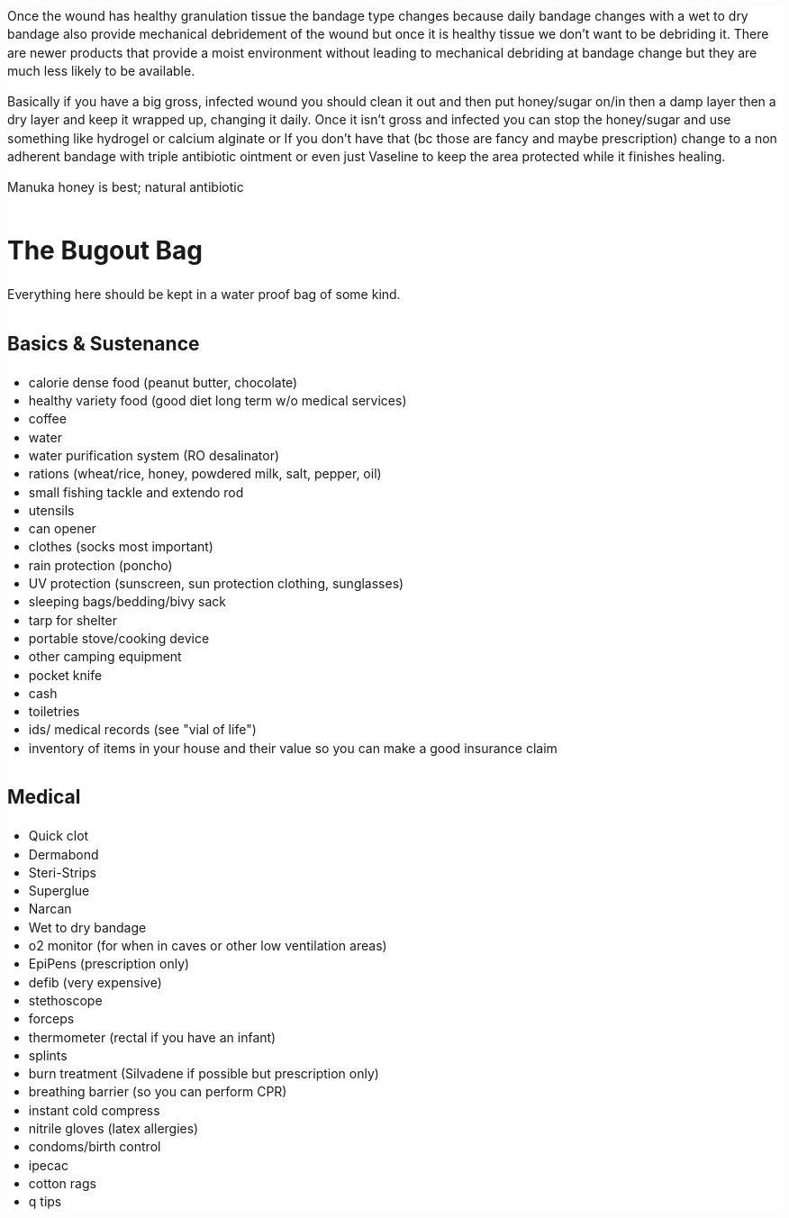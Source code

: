 Once the wound has healthy granulation tissue the bandage type changes because daily bandage changes with a wet to dry bandage also provide mechanical debridement of the wound but once it is healthy tissue we don’t want to be debriding it. There are newer products that provide a moist environment without leading to mechanical debriding at bandage change but they are much less likely to be available. 

Basically if you have a big gross, infected wound you should clean it out and then put honey/sugar on/in then a damp layer then a dry layer and keep it wrapped up, changing it daily. Once it isn’t gross and infected you can stop the honey/sugar and use something like hydrogel or calcium alginate or If you don’t have that (bc those are fancy and maybe prescription) change to a non adherent bandage with triple antibiotic ointment or even just Vaseline to keep the area protected while it finishes healing. 

Manuka honey is best; natural antibiotic

# The Bugout Bag
Everything here should be kept in a water proof bag of some kind.
## Basics & Sustenance
- calorie dense food (peanut butter, chocolate)
- healthy variety food (good diet long term w/o medical services)
- coffee
- water
- water purification system (RO desalinator)
- rations (wheat/rice, honey, powdered milk, salt, pepper, oil)
- small fishing tackle and extendo rod
- utensils
- can opener
- clothes (socks most important)
- rain protection (poncho)
- UV protection (sunscreen, sun protection clothing, sunglasses)
- sleeping bags/bedding/bivy sack
- tarp for shelter
- portable stove/cooking device
- other camping equipment
- pocket knife
- cash
- toiletries
- ids/ medical records (see "vial of life")
- inventory of items in your house and their value so you can make a good insurance claim
## Medical
- Quick clot
- Dermabond
- Steri-Strips
- Superglue
- Narcan
- Wet to dry bandage
- o2 monitor (for when in caves or other low ventilation areas)
- EpiPens (prescription only)
- defib (very expensive)
- stethoscope
- forceps
- thermometer (rectal if you have an infant)
- splints
- burn treatment (Silvadene if possible but prescription only)
- breathing barrier (so you can perform CPR)
- instant cold compress
- nitrile gloves (latex allergies)
- condoms/birth control
- ipecac
- cotton rags
- q tips